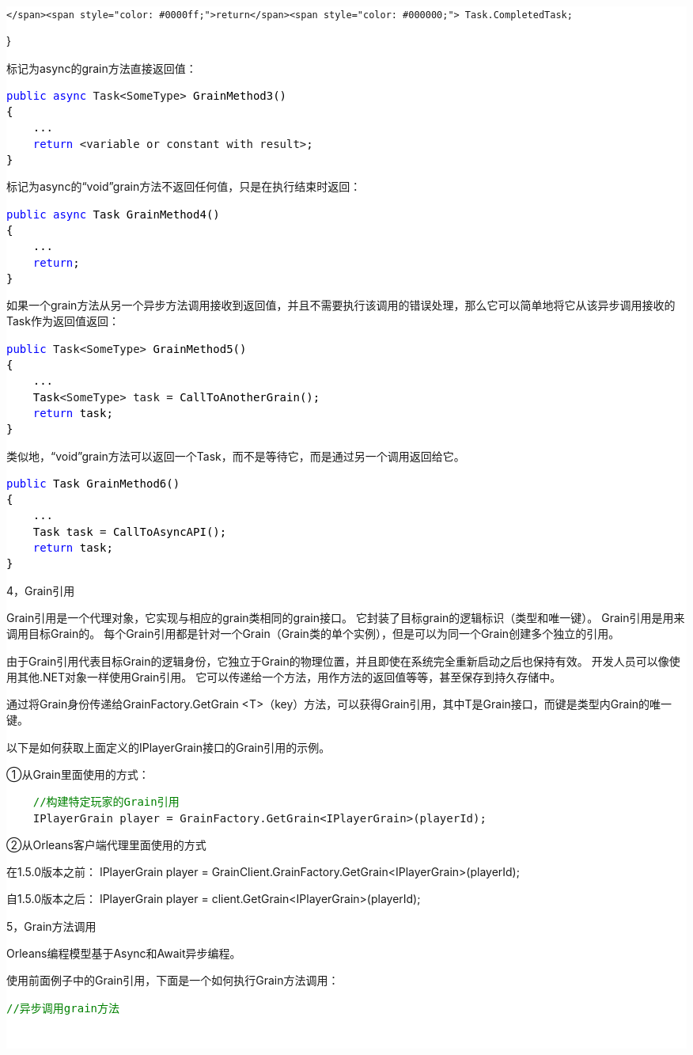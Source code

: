     </span><span style="color: #0000ff;">return</span><span style="color: #000000;"> Task.CompletedTask;
}</span></pre>
</div>
<p>标记为async的grain方法直接返回值：</p>
<div class="cnblogs_code">
<pre><span style="color: #0000ff;">public</span> <span style="color: #0000ff;">async</span> Task&lt;SomeType&gt;<span style="color: #000000;"> GrainMethod3()
{
    ...
    </span><span style="color: #0000ff;">return</span> &lt;variable or constant with result&gt;<span style="color: #000000;">;
}</span></pre>
</div>
<p>标记为async的&ldquo;void&rdquo;grain方法不返回任何值，只是在执行结束时返回：</p>
<div class="cnblogs_code">
<pre><span style="color: #0000ff;">public</span> <span style="color: #0000ff;">async</span><span style="color: #000000;"> Task GrainMethod4()
{
    ...
    </span><span style="color: #0000ff;">return</span><span style="color: #000000;">;
}</span></pre>
</div>
<p>如果一个grain方法从另一个异步方法调用接收到返回值，并且不需要执行该调用的错误处理，那么它可以简单地将它从该异步调用接收的Task作为返回值返回：</p>
<div class="cnblogs_code">
<pre><span style="color: #0000ff;">public</span> Task&lt;SomeType&gt;<span style="color: #000000;"> GrainMethod5()
{
    ...
    Task</span>&lt;SomeType&gt; task =<span style="color: #000000;"> CallToAnotherGrain();
    </span><span style="color: #0000ff;">return</span><span style="color: #000000;"> task;
}</span></pre>
</div>
<p>类似地，&ldquo;void&rdquo;grain方法可以返回一个Task，而不是等待它，而是通过另一个调用返回给它。</p>
<div class="cnblogs_code">
<pre><span style="color: #0000ff;">public</span><span style="color: #000000;"> Task GrainMethod6()
{
    ...
    Task task </span>=<span style="color: #000000;"> CallToAsyncAPI();
    </span><span style="color: #0000ff;">return</span><span style="color: #000000;"> task;
}</span></pre>
</div>
<p>4，Grain引用</p>
<p>Grain引用是一个代理对象，它实现与相应的grain类相同的grain接口。 它封装了目标grain的逻辑标识（类型和唯一键）。 Grain引用是用来调用目标Grain的。 每个Grain引用都是针对一个Grain（Grain类的单个实例），但是可以为同一个Grain创建多个独立的引用。</p>
<p>由于Grain引用代表目标Grain的逻辑身份，它独立于Grain的物理位置，并且即使在系统完全重新启动之后也保持有效。 开发人员可以像使用其他.NET对象一样使用Grain引用。 它可以传递给一个方法，用作方法的返回值等等，甚至保存到持久存储中。</p>
<p>通过将Grain身份传递给GrainFactory.GetGrain &lt;T&gt;（key）方法，可以获得Grain引用，其中T是Grain接口，而键是类型内Grain的唯一键。</p>
<p>以下是如何获取上面定义的IPlayerGrain接口的Grain引用的示例。</p>
<p>①从Grain里面使用的方式：</p>
<div class="cnblogs_code">
<pre>    <span style="color: #008000;">//</span><span style="color: #008000;">构建特定玩家的Grain引用</span>
    IPlayerGrain player = GrainFactory.GetGrain&lt;IPlayerGrain&gt;(playerId);</pre>
</div>
<p>②从Orleans客户端代理里面使用的方式</p>
<p>在1.5.0版本之前：&nbsp;<span class="cnblogs_code">IPlayerGrain player = GrainClient.GrainFactory.GetGrain&lt;IPlayerGrain&gt;(playerId);</span>&nbsp;</p>
<p>自1.5.0版本之后：&nbsp;<span class="cnblogs_code">IPlayerGrain player = client.GetGrain&lt;IPlayerGrain&gt;(playerId);</span>&nbsp;</p>
<p>5，Grain方法调用</p>
<p>Orleans编程模型基于Async和Await异步编程。</p>
<p>使用前面例子中的Grain引用，下面是一个如何执行Grain方法调用：</p>
<div class="cnblogs_code">
<pre><span style="color: #008000;">//</span><span style="color: #008000;">异步调用grain方法</span>
